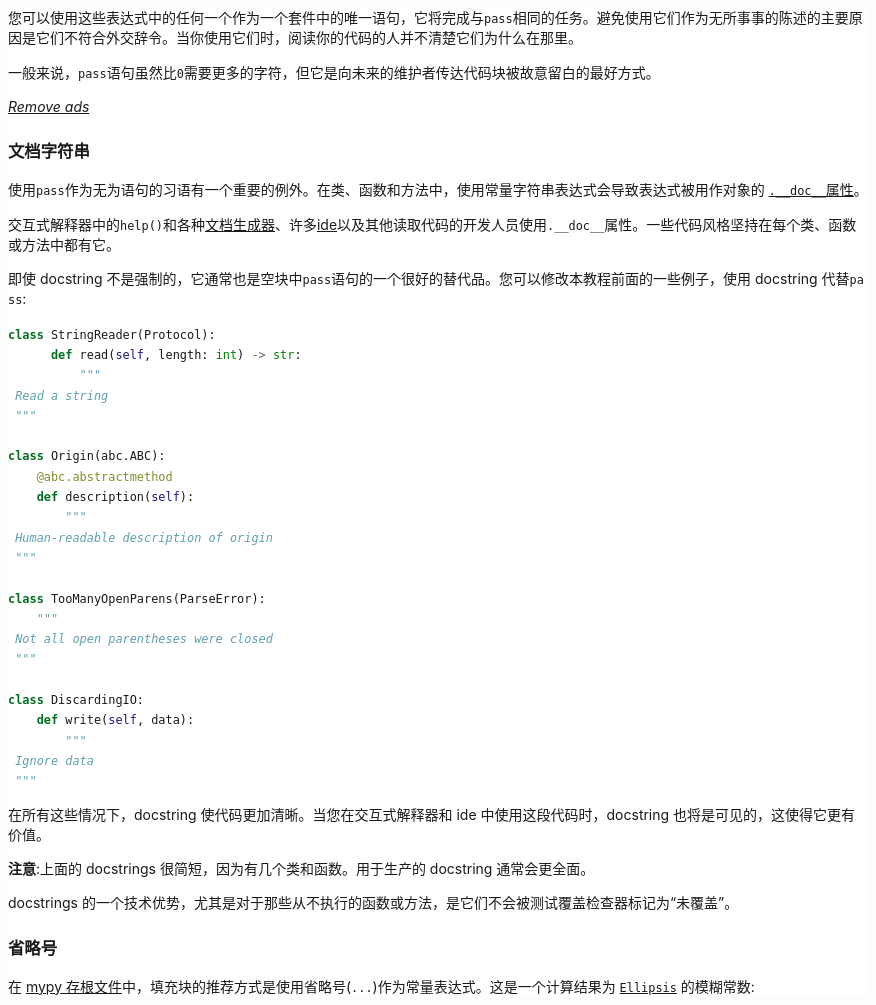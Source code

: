 您可以使用这些表达式中的任何一个作为一个套件中的唯一语句，它将完成与`pass`相同的任务。避免使用它们作为无所事事的陈述的主要原因是它们不符合外交辞令。当你使用它们时，阅读你的代码的人并不清楚它们为什么在那里。

一般来说，`pass`语句虽然比`0`需要更多的字符，但它是向未来的维护者传达代码块被故意留白的最好方式。

[*Remove ads*](/account/join/)

### 文档字符串

使用`pass`作为无为语句的习语有一个重要的例外。在类、函数和方法中，使用常量字符串表达式会导致表达式被用作对象的 [`.__doc__`属性](https://realpython.com/defining-your-own-python-function/#docstrings)。

交互式解释器中的`help()`和各种[文档生成器](https://realpython.com/documenting-python-code/#documentation-tools-and-resources)、许多[ide](https://realpython.com/python-ides-code-editors-guide/)以及其他读取代码的开发人员使用`.__doc__`属性。一些代码风格坚持在每个类、函数或方法中都有它。

即使 docstring 不是强制的，它通常也是空块中`pass`语句的一个很好的替代品。您可以修改本教程前面的一些例子，使用 docstring 代替`pass`:

```py
class StringReader(Protocol):
      def read(self, length: int) -> str:
          """
 Read a string
 """

class Origin(abc.ABC):
    @abc.abstractmethod
    def description(self):
        """
 Human-readable description of origin
 """

class TooManyOpenParens(ParseError):
    """
 Not all open parentheses were closed
 """

class DiscardingIO:
    def write(self, data):
        """
 Ignore data
 """
```

在所有这些情况下，docstring 使代码更加清晰。当您在交互式解释器和 ide 中使用这段代码时，docstring 也将是可见的，这使得它更有价值。

**注意**:上面的 docstrings 很简短，因为有几个类和函数。用于生产的 docstring 通常会更全面。

docstrings 的一个技术优势，尤其是对于那些从不执行的函数或方法，是它们不会被测试覆盖检查器标记为“未覆盖”。

### 省略号

在 [mypy 存根文件](https://mypy.readthedocs.io/en/stable/stubs.html#stub-file-syntax)中，填充块的推荐方式是使用省略号(`...`)作为常量表达式。这是一个计算结果为 [`Ellipsis`](https://realpython.com/python-ellipsis/) 的模糊常数:

>>>
